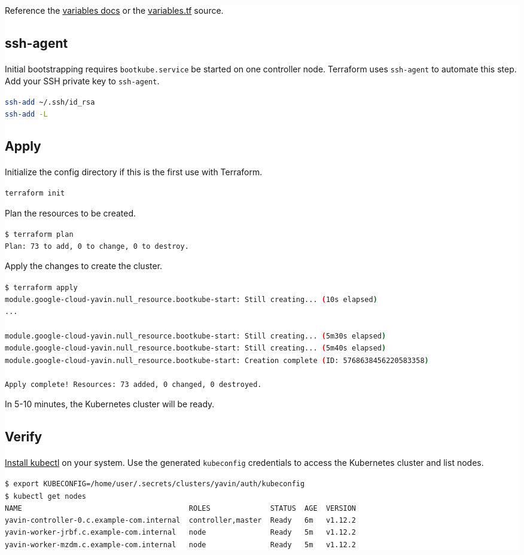 Reference the [variables docs](#variables) or the [variables.tf](https://github.com/poseidon/typhoon/blob/master/google-cloud/fedora-atomic/kubernetes/variables.tf) source.

## ssh-agent

Initial bootstrapping requires `bootkube.service` be started on one controller node. Terraform uses `ssh-agent` to automate this step. Add your SSH private key to `ssh-agent`.

```sh
ssh-add ~/.ssh/id_rsa
ssh-add -L
```

## Apply

Initialize the config directory if this is the first use with Terraform.

```sh
terraform init
```

Plan the resources to be created.

```sh
$ terraform plan
Plan: 73 to add, 0 to change, 0 to destroy.
```

Apply the changes to create the cluster.

```sh
$ terraform apply
module.google-cloud-yavin.null_resource.bootkube-start: Still creating... (10s elapsed)
...

module.google-cloud-yavin.null_resource.bootkube-start: Still creating... (5m30s elapsed)
module.google-cloud-yavin.null_resource.bootkube-start: Still creating... (5m40s elapsed)
module.google-cloud-yavin.null_resource.bootkube-start: Creation complete (ID: 5768638456220583358)

Apply complete! Resources: 73 added, 0 changed, 0 destroyed.
```

In 5-10 minutes, the Kubernetes cluster will be ready.

## Verify

[Install kubectl](https://coreos.com/kubernetes/docs/latest/configure-kubectl.html) on your system. Use the generated `kubeconfig` credentials to access the Kubernetes cluster and list nodes.

```
$ export KUBECONFIG=/home/user/.secrets/clusters/yavin/auth/kubeconfig
$ kubectl get nodes
NAME                                       ROLES              STATUS  AGE  VERSION
yavin-controller-0.c.example-com.internal  controller,master  Ready   6m   v1.12.2
yavin-worker-jrbf.c.example-com.internal   node               Ready   5m   v1.12.2
yavin-worker-mzdm.c.example-com.internal   node               Ready   5m   v1.12.2
```
